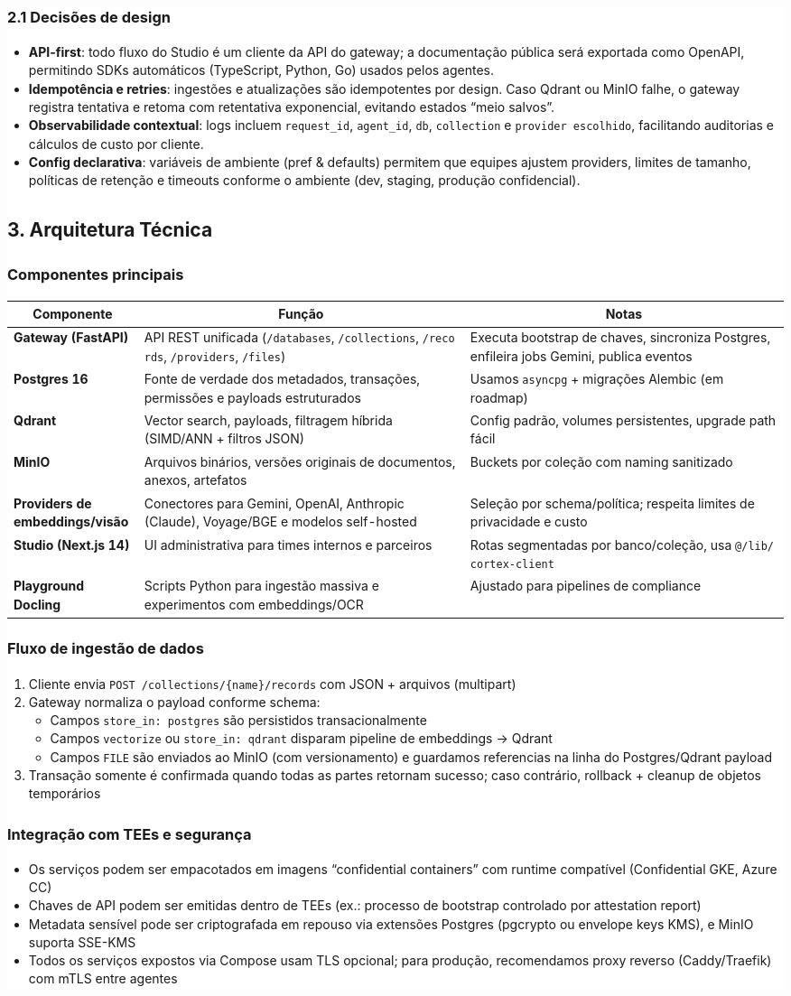 ### 2.1 Decisões de design

- **API-first**: todo fluxo do Studio é um cliente da API do gateway; a documentação pública será exportada como OpenAPI, permitindo SDKs automáticos (TypeScript, Python, Go) usados pelos agentes.
- **Idempotência e retries**: ingestões e atualizações são idempotentes por design. Caso Qdrant ou MinIO falhe, o gateway registra tentativa e retoma com retentativa exponencial, evitando estados “meio salvos”.
- **Observabilidade contextual**: logs incluem `request_id`, `agent_id`, `db`, `collection` e `provider escolhido`, facilitando auditorias e cálculos de custo por cliente.
- **Config declarativa**: variáveis de ambiente (pref & defaults) permitem que equipes ajustem providers, limites de tamanho, políticas de retenção e timeouts conforme o ambiente (dev, staging, produção confidencial).

## 3. Arquitetura Técnica

### Componentes principais

| Componente | Função | Notas |
|------------|--------|-------|
| **Gateway (FastAPI)** | API REST unificada (`/databases`, `/collections`, `/records`, `/providers`, `/files`) | Executa bootstrap de chaves, sincroniza Postgres, enfileira jobs Gemini, publica eventos |
| **Postgres 16** | Fonte de verdade dos metadados, transações, permissões e payloads estruturados | Usamos `asyncpg` + migrações Alembic (em roadmap) |
| **Qdrant** | Vector search, payloads, filtragem híbrida (SIMD/ANN + filtros JSON) | Config padrão, volumes persistentes, upgrade path fácil |
| **MinIO** | Arquivos binários, versões originais de documentos, anexos, artefatos | Buckets por coleção com naming sanitizado |
| **Providers de embeddings/visão** | Conectores para Gemini, OpenAI, Anthropic (Claude), Voyage/BGE e modelos self-hosted | Seleção por schema/política; respeita limites de privacidade e custo |
| **Studio (Next.js 14)** | UI administrativa para times internos e parceiros | Rotas segmentadas por banco/coleção, usa `@/lib/cortex-client` |
| **Playground Docling** | Scripts Python para ingestão massiva e experimentos com embeddings/OCR | Ajustado para pipelines de compliance |

### Fluxo de ingestão de dados

1. Cliente envia `POST /collections/{name}/records` com JSON + arquivos (multipart)
2. Gateway normaliza o payload conforme schema:
   - Campos `store_in: postgres` são persistidos transacionalmente
   - Campos `vectorize` ou `store_in: qdrant` disparam pipeline de embeddings -> Qdrant
   - Campos `FILE` são enviados ao MinIO (com versionamento) e guardamos referencias na linha do Postgres/Qdrant payload
3. Transação somente é confirmada quando todas as partes retornam sucesso; caso contrário, rollback + cleanup de objetos temporários

### Integração com TEEs e segurança

- Os serviços podem ser empacotados em imagens “confidential containers” com runtime compatível (Confidential GKE, Azure CC)
- Chaves de API podem ser emitidas dentro de TEEs (ex.: processo de bootstrap controlado por attestation report)
- Metadata sensível pode ser criptografada em repouso via extensões Postgres (pgcrypto ou envelope keys KMS), e MinIO suporta SSE-KMS
- Todos os serviços expostos via Compose usam TLS opcional; para produção, recomendamos proxy reverso (Caddy/Traefik) com mTLS entre agentes
